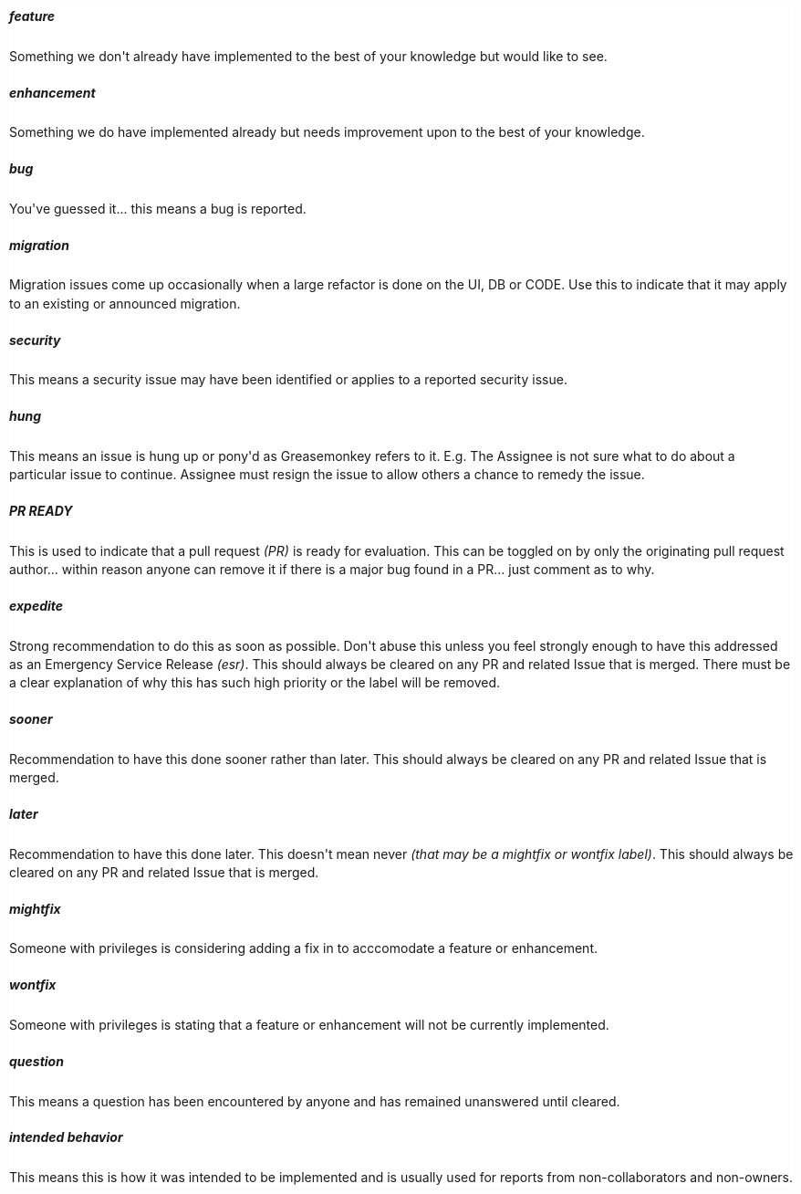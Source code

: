 ##### feature
Something we don't already have implemented to the best of your knowledge but would like to see.

##### enhancement
Something we do have implemented already but needs improvement upon to the best of your knowledge.

##### bug
You've guessed it... this means a bug is reported.

##### migration
Migration issues come up occasionally when a large refactor is done on the UI, DB or CODE. Use this to indicate that it may apply to an existing or announced migration.

##### security
This means a security issue may have been identified or applies to a reported security issue.

##### hung
This means an issue is hung up or pony'd as Greasemonkey refers to it. E.g. The Assignee is not sure what to do about a particular issue to continue. Assignee must resign the issue to allow others a chance to remedy the issue.

##### PR READY
This is used to indicate that a pull request *(PR)* is ready for evaluation. This can be toggled on by only the originating pull request author... within reason anyone can remove it if there is a major bug found in a PR... just comment as to why.

##### expedite
Strong recommendation to do this as soon as possible. Don't abuse this unless you feel strongly enough to have this addressed as an Emergency Service Release *(esr)*. This should always be cleared on any PR and related Issue that is merged. There must be a clear explanation of why this has such high priority or the label will be removed.

##### sooner
Recommendation to have this done sooner rather than later. This should always be cleared on any PR and related Issue that is merged.

##### later
Recommendation to have this done later. This doesn't mean never *(that may be a mightfix or wontfix label)*. This should always be cleared on any PR and related Issue that is merged.

##### mightfix
Someone with privileges is considering adding a fix in to acccomodate a feature or enhancement.

##### wontfix
Someone with privileges is stating that a feature or enhancement will not be currently implemented.

##### question
This means a question has been encountered by anyone and has remained unanswered until cleared.

##### intended behavior
This means this is how it was intended to be implemented and is usually used for reports from non-collaborators and non-owners.
